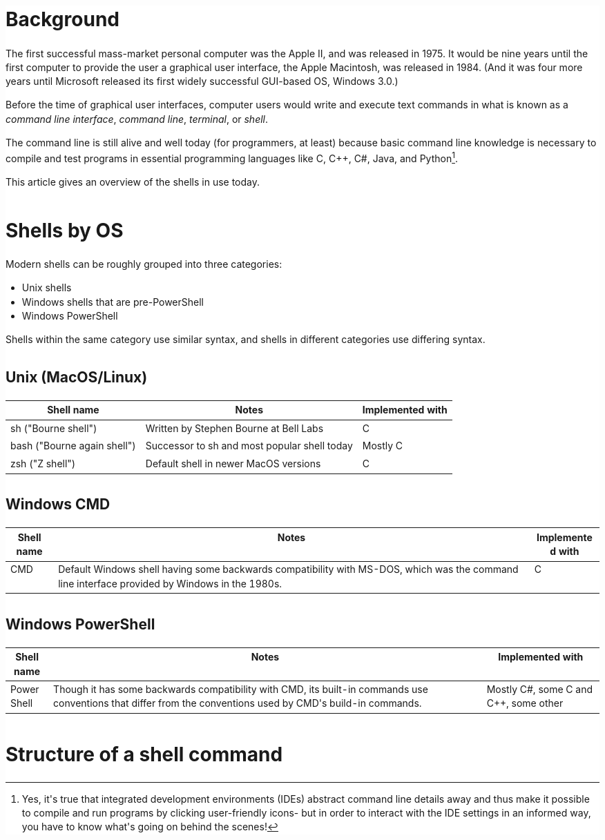 # Background

The first successful mass-market personal computer was the Apple II, and was released in 1975. It would be nine years until the first computer to provide the user a graphical user interface, the Apple Macintosh, was released in 1984. (And it was four more years until Microsoft released its first widely successful GUI-based OS, Windows 3.0.)

Before the time of graphical user interfaces, computer users would write and execute text commands in what is known as a *command line interface*, *command line*, *terminal*, or *shell*.

The command line is still alive and well today (for programmers, at least) because basic command line knowledge is necessary to compile and test programs in essential programming languages like C, C++, C#, Java, and Python[^1].

This article gives an overview of the shells in use today.

[^1]: Yes, it's true that integrated development environments (IDEs) abstract command line details away and thus make it possible to compile and run programs by clicking user-friendly icons- but in order to interact with the IDE settings in an informed way, you have to know what's going on behind the scenes! 

# Shells by OS

Modern shells can be roughly grouped into three categories:

* Unix shells
* Windows shells that are pre-PowerShell
* Windows PowerShell

Shells within the same category use similar syntax, and shells in different categories use differing syntax.

## Unix (MacOS/Linux)

| Shell name                  | Notes                                        | Implemented with |
| --------------------------- | -------------------------------------------- | ---------------- |
| sh ("Bourne shell")         | Written by Stephen Bourne at Bell Labs       | C                |
| bash ("Bourne again shell") | Successor to sh and most popular shell today | Mostly C         |
| zsh ("Z shell")             | Default shell in newer MacOS versions        | C                |

## Windows CMD

| Shell name | Notes                                                        | Implemented with |
| ---------- | ------------------------------------------------------------ | ---------------- |
| CMD        | Default Windows shell having some backwards compatibility with MS-DOS, which was the command line interface provided by Windows in the 1980s. | C                |

## Windows PowerShell

| Shell name | Notes                                                        | Implemented with                      |
| ---------- | ------------------------------------------------------------ | ------------------------------------- |
| PowerShell | Though it has some backwards compatibility with CMD, its built-in commands use conventions that differ from the conventions used by CMD's build-in commands. | Mostly C#, some C and C++, some other |

# Structure of a shell command


[^2]: It is technically possible for a command to successfully parse unnamed arguments that are "mixed in" with named arguments, but allowing this makes commands hard to read. So, most commands enforce that all unnamed arguments either go before all named arguments or after all named arguments.
[^3]: A positional argument `parg` is said to be a *subcommand* if (1) it is the first positional argument, and the form of the remaining command (the portion of the command not including `parg`) depends on `parg` or (2) the preceding positional argument is a subcommand, and the form of the remaining command (the portion of the command not including the preceding positional arguments nor `parg` ) depends on `parg`.
[^4]: If short-form arguments can be combined as in the Unix style, then using the same symbol for long-form and short-form named arguments is ambiguous. One can have either (1) Unix-style short form argument combination or (2) use the same symbol for long-form and short-form named arguments, but it's impossible to have both without introducing ambiguity.
[^5]: Virtual machines can run in two ways. Either (1) there is an additional abstraction layer inserted between the hardware layer and the OS layer, called the *hypervisor*, and the host OS and VM OS both run alongside each other on top of the hypervisor, or (2) the host OS sets up a *container* inside of which the VM OS runs. The WSL2 kernel uses the hypervisor approach and runs alongside Windows OS.